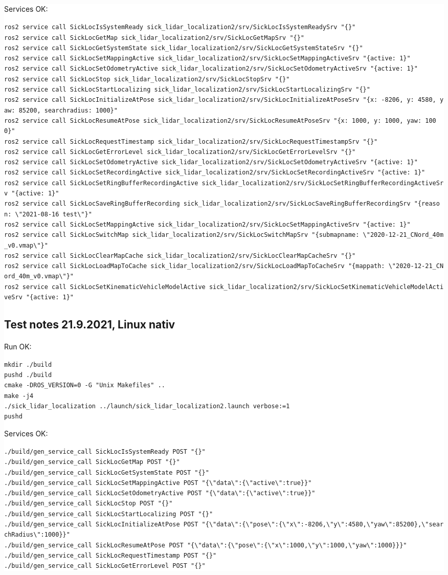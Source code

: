 Services OK:
```
ros2 service call SickLocIsSystemReady sick_lidar_localization2/srv/SickLocIsSystemReadySrv "{}"
ros2 service call SickLocGetMap sick_lidar_localization2/srv/SickLocGetMapSrv "{}"
ros2 service call SickLocGetSystemState sick_lidar_localization2/srv/SickLocGetSystemStateSrv "{}"
ros2 service call SickLocSetMappingActive sick_lidar_localization2/srv/SickLocSetMappingActiveSrv "{active: 1}"
ros2 service call SickLocSetOdometryActive sick_lidar_localization2/srv/SickLocSetOdometryActiveSrv "{active: 1}"
ros2 service call SickLocStop sick_lidar_localization2/srv/SickLocStopSrv "{}"
ros2 service call SickLocStartLocalizing sick_lidar_localization2/srv/SickLocStartLocalizingSrv "{}"
ros2 service call SickLocInitializeAtPose sick_lidar_localization2/srv/SickLocInitializeAtPoseSrv "{x: -8206, y: 4580, yaw: 85200, searchradius: 1000}"
ros2 service call SickLocResumeAtPose sick_lidar_localization2/srv/SickLocResumeAtPoseSrv "{x: 1000, y: 1000, yaw: 1000}"
ros2 service call SickLocRequestTimestamp sick_lidar_localization2/srv/SickLocRequestTimestampSrv "{}"
ros2 service call SickLocGetErrorLevel sick_lidar_localization2/srv/SickLocGetErrorLevelSrv "{}"
ros2 service call SickLocSetOdometryActive sick_lidar_localization2/srv/SickLocSetOdometryActiveSrv "{active: 1}"
ros2 service call SickLocSetRecordingActive sick_lidar_localization2/srv/SickLocSetRecordingActiveSrv "{active: 1}"
ros2 service call SickLocSetRingBufferRecordingActive sick_lidar_localization2/srv/SickLocSetRingBufferRecordingActiveSrv "{active: 1}"
ros2 service call SickLocSaveRingBufferRecording sick_lidar_localization2/srv/SickLocSaveRingBufferRecordingSrv "{reason: \"2021-08-16 test\"}"
ros2 service call SickLocSetMappingActive sick_lidar_localization2/srv/SickLocSetMappingActiveSrv "{active: 1}"
ros2 service call SickLocSwitchMap sick_lidar_localization2/srv/SickLocSwitchMapSrv "{submapname: \"2020-12-21_CNord_40m_v0.vmap\"}"
ros2 service call SickLocClearMapCache sick_lidar_localization2/srv/SickLocClearMapCacheSrv "{}"
ros2 service call SickLocLoadMapToCache sick_lidar_localization2/srv/SickLocLoadMapToCacheSrv "{mappath: \"2020-12-21_CNord_40m_v0.vmap\"}"
ros2 service call SickLocSetKinematicVehicleModelActive sick_lidar_localization2/srv/SickLocSetKinematicVehicleModelActiveSrv "{active: 1}"
```

## Test notes 21.9.2021, Linux nativ

Run OK:
```
mkdir ./build
pushd ./build
cmake -DROS_VERSION=0 -G "Unix Makefiles" ..
make -j4
./sick_lidar_localization ../launch/sick_lidar_localization2.launch verbose:=1
pushd
```

Services OK:
```
./build/gen_service_call SickLocIsSystemReady POST "{}"
./build/gen_service_call SickLocGetMap POST "{}"
./build/gen_service_call SickLocGetSystemState POST "{}"
./build/gen_service_call SickLocSetMappingActive POST "{\"data\":{\"active\":true}}"
./build/gen_service_call SickLocSetOdometryActive POST "{\"data\":{\"active\":true}}"
./build/gen_service_call SickLocStop POST "{}"
./build/gen_service_call SickLocStartLocalizing POST "{}"
./build/gen_service_call SickLocInitializeAtPose POST "{\"data\":{\"pose\":{\"x\":-8206,\"y\":4580,\"yaw\":85200},\"searchRadius\":1000}}"
./build/gen_service_call SickLocResumeAtPose POST "{\"data\":{\"pose\":{\"x\":1000,\"y\":1000,\"yaw\":1000}}}"
./build/gen_service_call SickLocRequestTimestamp POST "{}"
./build/gen_service_call SickLocGetErrorLevel POST "{}"
```
